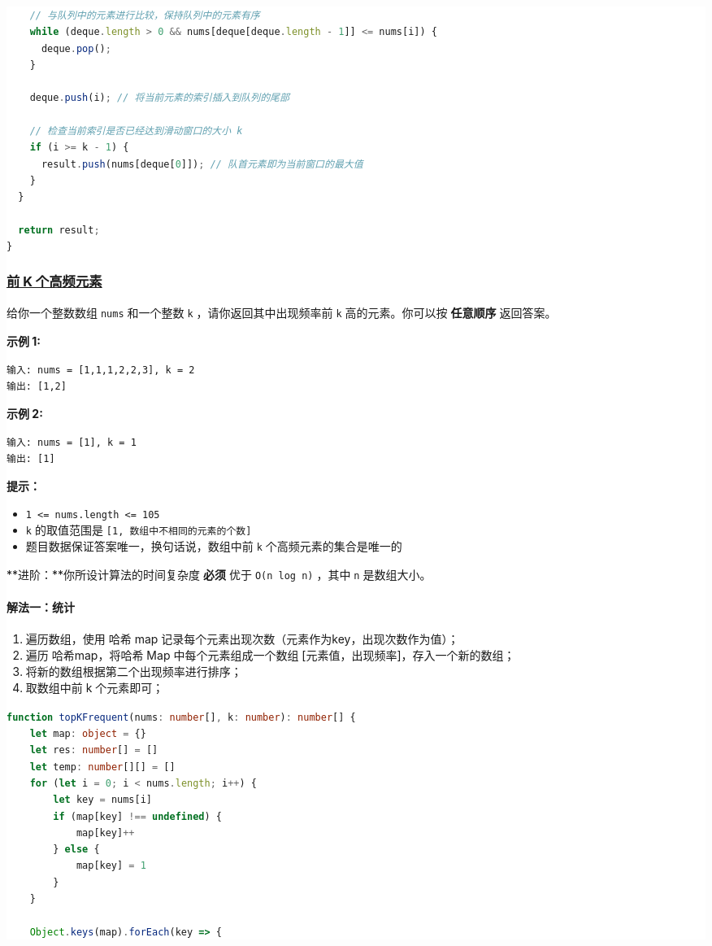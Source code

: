 ```javascript
    // 与队列中的元素进行比较，保持队列中的元素有序
    while (deque.length > 0 && nums[deque[deque.length - 1]] <= nums[i]) {
      deque.pop();
    }

    deque.push(i); // 将当前元素的索引插入到队列的尾部

    // 检查当前索引是否已经达到滑动窗口的大小 k
    if (i >= k - 1) {
      result.push(nums[deque[0]]); // 队首元素即为当前窗口的最大值
    }
  }

  return result;
}
```



### [前 K 个高频元素](https://leetcode.cn/problems/top-k-frequent-elements/description/)

给你一个整数数组 `nums` 和一个整数 `k` ，请你返回其中出现频率前 `k` 高的元素。你可以按 **任意顺序** 返回答案。

**示例 1:**

```
输入: nums = [1,1,1,2,2,3], k = 2
输出: [1,2]
```

**示例 2:**

```
输入: nums = [1], k = 1
输出: [1]
```

**提示：**

- `1 <= nums.length <= 105`
- `k` 的取值范围是 `[1, 数组中不相同的元素的个数]`
- 题目数据保证答案唯一，换句话说，数组中前 `k` 个高频元素的集合是唯一的

**进阶：**你所设计算法的时间复杂度 **必须** 优于 `O(n log n)` ，其中 `n` 是数组大小。



#### **解法一：统计**

1. 遍历数组，使用 哈希 map 记录每个元素出现次数（元素作为key，出现次数作为值）；
2. 遍历 哈希map，将哈希 Map 中每个元素组成一个数组 [元素值，出现频率]，存入一个新的数组；
3. 将新的数组根据第二个出现频率进行排序；
4. 取数组中前 k 个元素即可；

```typescript
function topKFrequent(nums: number[], k: number): number[] {
    let map: object = {}
    let res: number[] = []
    let temp: number[][] = []
    for (let i = 0; i < nums.length; i++) {
        let key = nums[i]
        if (map[key] !== undefined) {
            map[key]++
        } else {
            map[key] = 1
        }
    }

    Object.keys(map).forEach(key => {
```